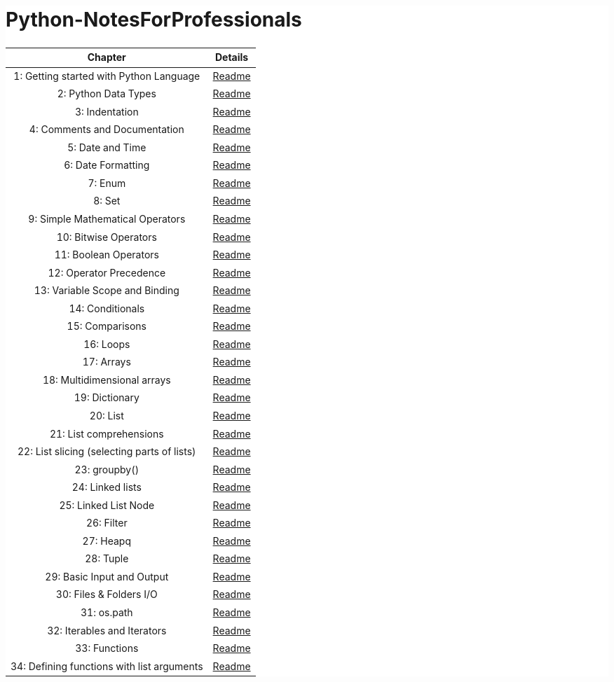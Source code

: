 # Python-NotesForProfessionals

| Chapter | Details |
|:-------:|:-------:|
| 1: Getting started with Python Language | [Readme]() |
| 2: Python Data Types | [Readme]() |
| 3: Indentation | [Readme]() |
| 4: Comments and Documentation | [Readme]() |
| 5: Date and Time | [Readme]() |
| 6: Date Formatting | [Readme]() |
| 7: Enum | [Readme]() |
| 8: Set | [Readme]() |
| 9: Simple Mathematical Operators | [Readme]() |
| 10: Bitwise Operators | [Readme]() |
| 11: Boolean Operators | [Readme]() |
| 12: Operator Precedence | [Readme]() |
| 13: Variable Scope and Binding | [Readme]() |
| 14: Conditionals | [Readme]() |
| 15: Comparisons | [Readme]() |
| 16: Loops | [Readme]() |
| 17: Arrays | [Readme]() |
| 18: Multidimensional arrays | [Readme]() |
| 19: Dictionary | [Readme]() |
| 20: List | [Readme]() |
| 21: List comprehensions | [Readme]() |
| 22: List slicing (selecting parts of lists) | [Readme]() |
| 23: groupby() | [Readme]() |
| 24: Linked lists | [Readme]() |
| 25: Linked List Node | [Readme]() |
| 26: Filter | [Readme]() |
| 27: Heapq | [Readme]() |
| 28: Tuple | [Readme]() |
| 29: Basic Input and Output | [Readme]() |
| 30: Files & Folders I/O | [Readme]() |
| 31: os.path | [Readme]() |
| 32: Iterables and Iterators | [Readme]() |
| 33: Functions | [Readme]() |
| 34: Defining functions with list arguments | [Readme]() |